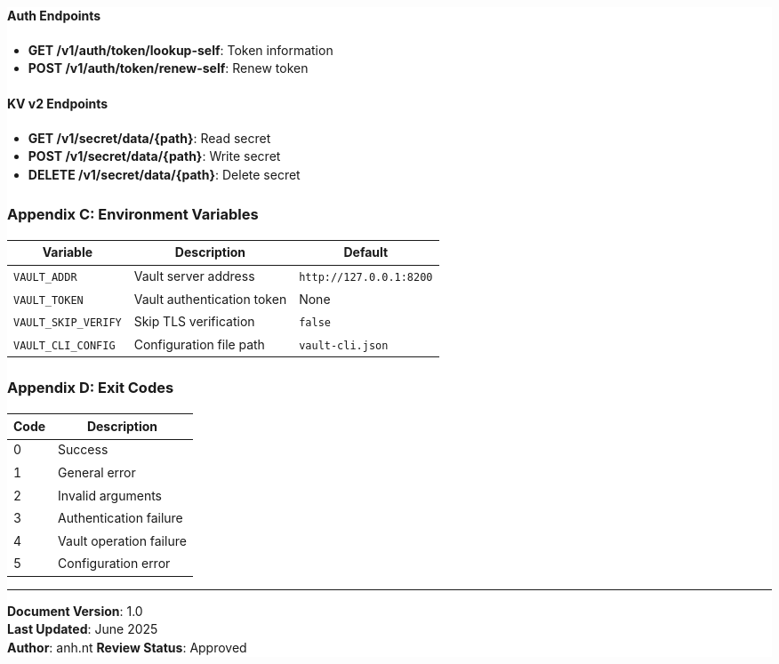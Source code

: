 #### Auth Endpoints
- **GET /v1/auth/token/lookup-self**: Token information
- **POST /v1/auth/token/renew-self**: Renew token

#### KV v2 Endpoints
- **GET /v1/secret/data/{path}**: Read secret
- **POST /v1/secret/data/{path}**: Write secret
- **DELETE /v1/secret/data/{path}**: Delete secret

### Appendix C: Environment Variables

| Variable | Description | Default |
|----------|-------------|---------|
| `VAULT_ADDR` | Vault server address | `http://127.0.0.1:8200` |
| `VAULT_TOKEN` | Vault authentication token | None |
| `VAULT_SKIP_VERIFY` | Skip TLS verification | `false` |
| `VAULT_CLI_CONFIG` | Configuration file path | `vault-cli.json` |

### Appendix D: Exit Codes

| Code | Description |
|------|-------------|
| 0 | Success |
| 1 | General error |
| 2 | Invalid arguments |
| 3 | Authentication failure |
| 4 | Vault operation failure |
| 5 | Configuration error |

---

**Document Version**: 1.0  
**Last Updated**: June 2025  
**Author**: anh.nt 
**Review Status**: Approved